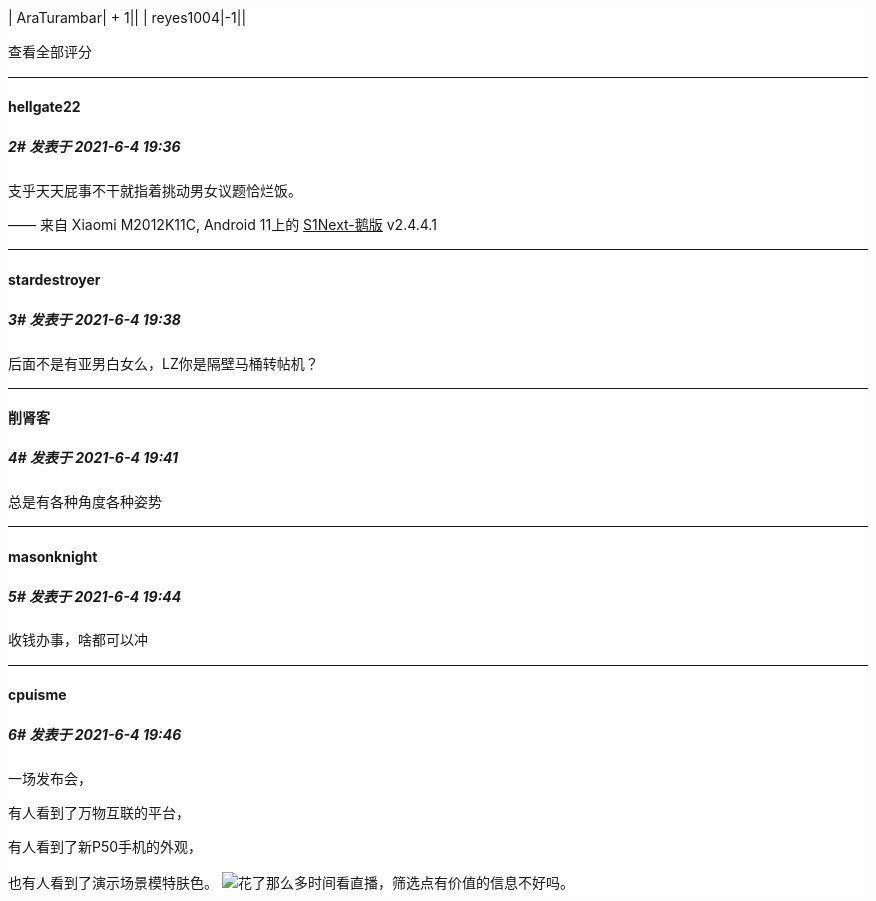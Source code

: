 | AraTurambar| + 1||
| reyes1004|-1||


查看全部评分


*****

####  hellgate22  
##### 2#       发表于 2021-6-4 19:36


支乎天天屁事不干就指着挑动男女议题恰烂饭。

—— 来自 Xiaomi M2012K11C, Android 11上的 [S1Next-鹅版](https://github.com/ykrank/S1-Next/releases) v2.4.4.1


*****

####  stardestroyer  
##### 3#       发表于 2021-6-4 19:38


后面不是有亚男白女么，LZ你是隔壁马桶转帖机？


*****

####  削肾客  
##### 4#       发表于 2021-6-4 19:41


总是有各种角度各种姿势


*****

####  masonknight  
##### 5#       发表于 2021-6-4 19:44


收钱办事，啥都可以冲


*****

####  cpuisme  
##### 6#       发表于 2021-6-4 19:46


一场发布会，

有人看到了万物互联的平台，

有人看到了新P50手机的外观，

也有人看到了演示场景模特肤色。
<img src="https://static.saraba1st.com/image/smiley/face2017/001.png" referrerpolicy="no-referrer">花了那么多时间看直播，筛选点有价值的信息不好吗。
